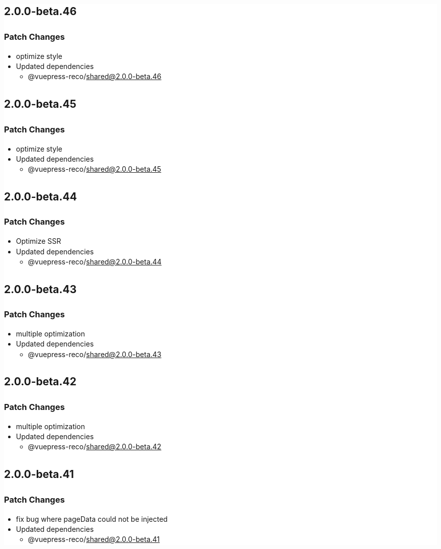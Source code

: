 ## 2.0.0-beta.46

### Patch Changes

- optimize style
- Updated dependencies
  - @vuepress-reco/shared@2.0.0-beta.46

## 2.0.0-beta.45

### Patch Changes

- optimize style
- Updated dependencies
  - @vuepress-reco/shared@2.0.0-beta.45

## 2.0.0-beta.44

### Patch Changes

- Optimize SSR
- Updated dependencies
  - @vuepress-reco/shared@2.0.0-beta.44

## 2.0.0-beta.43

### Patch Changes

- multiple optimization
- Updated dependencies
  - @vuepress-reco/shared@2.0.0-beta.43

## 2.0.0-beta.42

### Patch Changes

- multiple optimization
- Updated dependencies
  - @vuepress-reco/shared@2.0.0-beta.42

## 2.0.0-beta.41

### Patch Changes

- fix bug where pageData could not be injected
- Updated dependencies
  - @vuepress-reco/shared@2.0.0-beta.41
